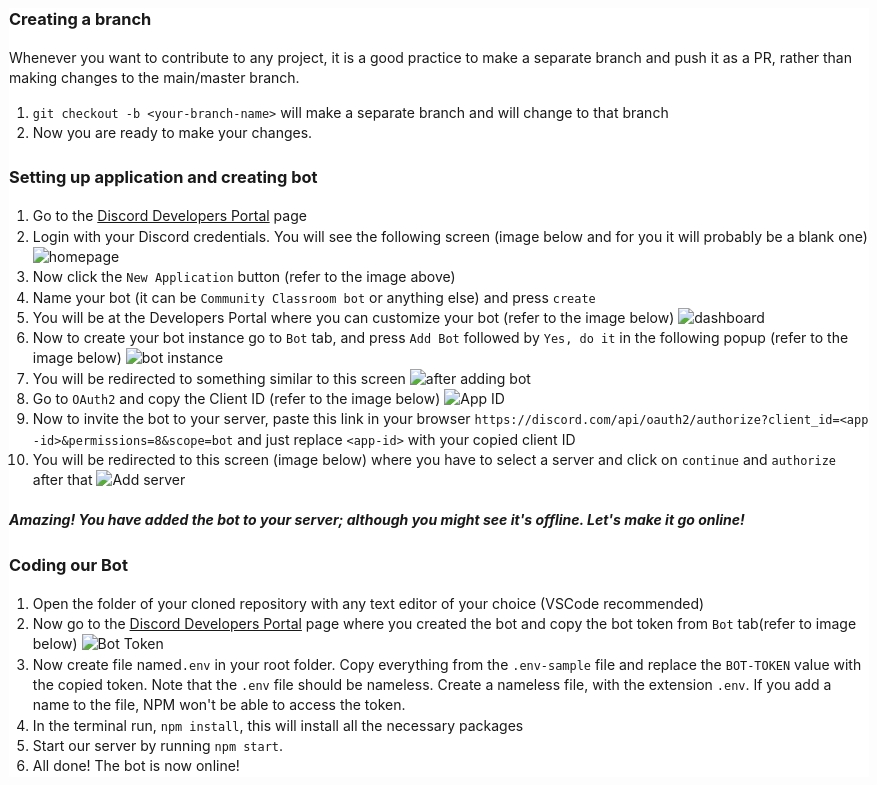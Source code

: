 ### Creating a branch

Whenever you want to contribute to any project, it is a good practice to make a separate branch and push it as a PR, rather than making changes to the main/master branch.

1. `git checkout -b <your-branch-name>` will make a separate branch and will change to that branch
2. Now you are ready to make your changes.

### Setting up application and creating bot

1. Go to the [Discord Developers Portal](https://discord.com/developers/applications/) page
2. Login with your Discord credentials. You will see the following screen (image below and for you it will probably be a blank one)
    ![homepage](https://raw.githubusercontent.com/kaiwalyakoparkar/classroom-monitor-bot/main/doc/images/HomePage.jpg)
3. Now click the `New Application` button (refer to the image above)
4. Name your bot (it can be `Community Classroom bot` or anything else) and press `create`
5. You will be at the Developers Portal where you can customize your bot (refer to the image below)
    ![dashboard](https://raw.githubusercontent.com/kaiwalyakoparkar/classroom-monitor-bot/main/doc/images/Dashboard.jpg)
6. Now to create your bot instance go to `Bot` tab, and press `Add Bot` followed by `Yes, do it` in the following popup (refer to the image below)
    ![bot instance](https://raw.githubusercontent.com/kaiwalyakoparkar/classroom-monitor-bot/main/doc/images/BotInstance.jpg)
7. You will be redirected to something similar to this screen
    ![after adding bot](https://raw.githubusercontent.com/kaiwalyakoparkar/classroom-monitor-bot/main/doc/images/After_adding_bot.jpg)
8. Go to `OAuth2` and copy the Client ID (refer to the image below)
    ![App ID](https://raw.githubusercontent.com/kaiwalyakoparkar/classroom-monitor-bot/main/doc/images/app_id.jpg)
9. Now to invite the bot to your server, paste this link in your browser `https://discord.com/api/oauth2/authorize?client_id=<app-id>&permissions=8&scope=bot` and just replace `<app-id>` with your copied client ID
10. You will be redirected to this screen (image below) where you have to select a server and click on `continue` and `authorize` after that
    ![Add server](https://raw.githubusercontent.com/kaiwalyakoparkar/classroom-monitor-bot/main/doc/images/add_server.jpg)

##### Amazing! You have added the bot to your server; although you might see it's offline. Let's make it go online!

### Coding our Bot

1. Open the folder of your cloned repository with any text editor of your choice (VSCode recommended)
2. Now go to the [Discord Developers Portal](https://discord.com/developers/) page where you created the bot and copy the bot token from `Bot` tab(refer to image below)
    ![Bot Token](https://raw.githubusercontent.com/kaiwalyakoparkar/classroom-monitor-bot/main/doc/images/BotToken.jpg)
3. Now create file named`.env` in your root folder. Copy everything from the `.env-sample` file and replace the `BOT-TOKEN` value with the copied token. Note that the `.env` file should be nameless. Create a nameless file, with the extension `.env`. If you add a name to the file, NPM won't be able to access the token.
4. In the terminal run, `npm install`, this will install all the necessary packages
5. Start our server by running `npm start`.
6. All done! The bot is now online!
